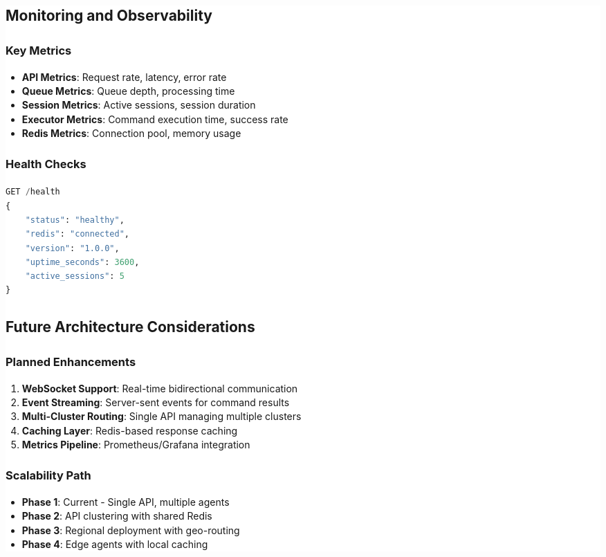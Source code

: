 ## Monitoring and Observability

### Key Metrics

- **API Metrics**: Request rate, latency, error rate
- **Queue Metrics**: Queue depth, processing time
- **Session Metrics**: Active sessions, session duration
- **Executor Metrics**: Command execution time, success rate
- **Redis Metrics**: Connection pool, memory usage

### Health Checks

```python
GET /health
{
    "status": "healthy",
    "redis": "connected",
    "version": "1.0.0",
    "uptime_seconds": 3600,
    "active_sessions": 5
}
```

## Future Architecture Considerations

### Planned Enhancements

1. **WebSocket Support**: Real-time bidirectional communication
2. **Event Streaming**: Server-sent events for command results
3. **Multi-Cluster Routing**: Single API managing multiple clusters
4. **Caching Layer**: Redis-based response caching
5. **Metrics Pipeline**: Prometheus/Grafana integration

### Scalability Path

- **Phase 1**: Current - Single API, multiple agents
- **Phase 2**: API clustering with shared Redis
- **Phase 3**: Regional deployment with geo-routing
- **Phase 4**: Edge agents with local caching
